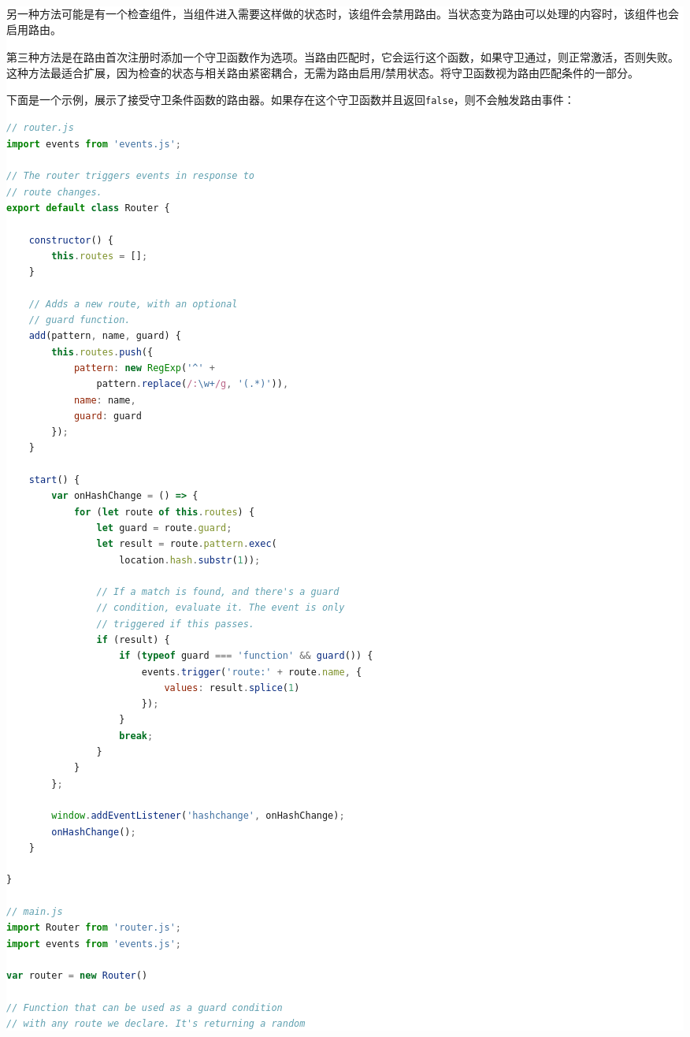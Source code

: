 另一种方法可能是有一个检查组件，当组件进入需要这样做的状态时，该组件会禁用路由。当状态变为路由可以处理的内容时，该组件也会启用路由。

第三种方法是在路由首次注册时添加一个守卫函数作为选项。当路由匹配时，它会运行这个函数，如果守卫通过，则正常激活，否则失败。这种方法最适合扩展，因为检查的状态与相关路由紧密耦合，无需为路由启用/禁用状态。将守卫函数视为路由匹配条件的一部分。

下面是一个示例，展示了接受守卫条件函数的路由器。如果存在这个守卫函数并且返回`false`，则不会触发路由事件：

```js
// router.js
import events from 'events.js';

// The router triggers events in response to
// route changes.
export default class Router {

    constructor() {
        this.routes = [];
    }

    // Adds a new route, with an optional
    // guard function.
    add(pattern, name, guard) {
        this.routes.push({
            pattern: new RegExp('^' +
                pattern.replace(/:\w+/g, '(.*)')),
            name: name,
            guard: guard
        });
    }

    start() {
        var onHashChange = () => {
            for (let route of this.routes) {
                let guard = route.guard;
                let result = route.pattern.exec(
                    location.hash.substr(1));

                // If a match is found, and there's a guard
                // condition, evaluate it. The event is only
                // triggered if this passes.
                if (result) {
                    if (typeof guard === 'function' && guard()) {
                        events.trigger('route:' + route.name, {
                            values: result.splice(1)
                        });
                    }
                    break;
                }
            }
        };

        window.addEventListener('hashchange', onHashChange);
        onHashChange();
    }

}

// main.js
import Router from 'router.js';
import events from 'events.js';

var router = new Router()

// Function that can be used as a guard condition
// with any route we declare. It's returning a random
```